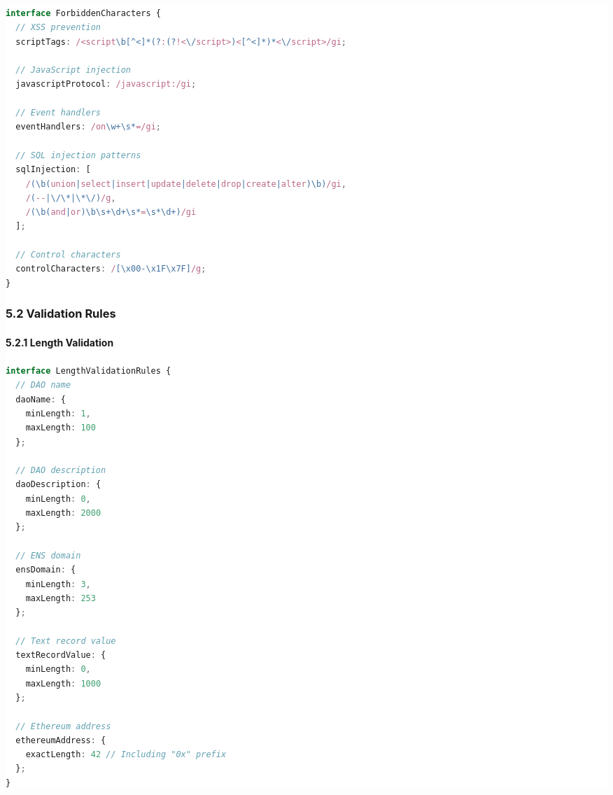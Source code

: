 ```typescript
interface ForbiddenCharacters {
  // XSS prevention
  scriptTags: /<script\b[^<]*(?:(?!<\/script>)<[^<]*)*<\/script>/gi;
  
  // JavaScript injection
  javascriptProtocol: /javascript:/gi;
  
  // Event handlers
  eventHandlers: /on\w+\s*=/gi;
  
  // SQL injection patterns
  sqlInjection: [
    /(\b(union|select|insert|update|delete|drop|create|alter)\b)/gi,
    /(--|\/\*|\*\/)/g,
    /(\b(and|or)\b\s+\d+\s*=\s*\d+)/gi
  ];
  
  // Control characters
  controlCharacters: /[\x00-\x1F\x7F]/g;
}
```

### 5.2 Validation Rules

#### 5.2.1 Length Validation

```typescript
interface LengthValidationRules {
  // DAO name
  daoName: {
    minLength: 1,
    maxLength: 100
  };
  
  // DAO description
  daoDescription: {
    minLength: 0,
    maxLength: 2000
  };
  
  // ENS domain
  ensDomain: {
    minLength: 3,
    maxLength: 253
  };
  
  // Text record value
  textRecordValue: {
    minLength: 0,
    maxLength: 1000
  };
  
  // Ethereum address
  ethereumAddress: {
    exactLength: 42 // Including "0x" prefix
  };
}
```
